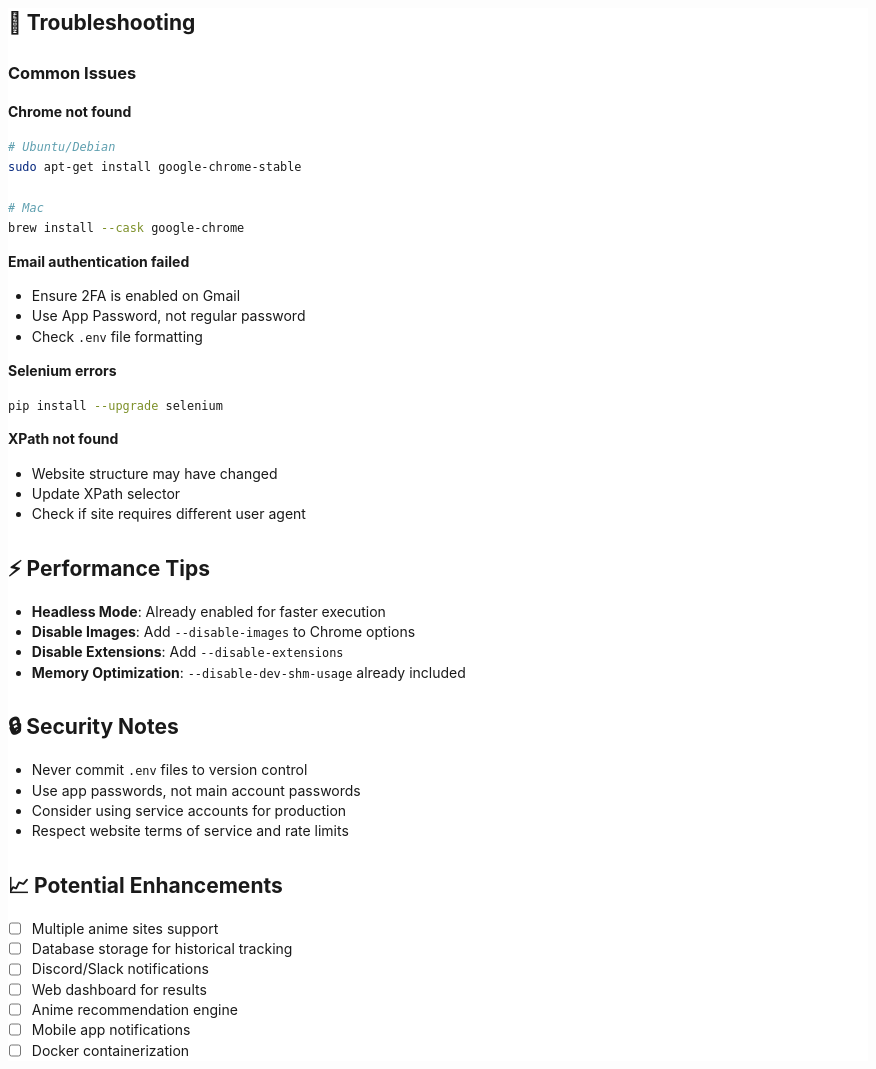 ## 🚨 Troubleshooting

### Common Issues

**Chrome not found**
```bash
# Ubuntu/Debian
sudo apt-get install google-chrome-stable

# Mac
brew install --cask google-chrome
```

**Email authentication failed**
- Ensure 2FA is enabled on Gmail
- Use App Password, not regular password
- Check `.env` file formatting

**Selenium errors**
```bash
pip install --upgrade selenium
```

**XPath not found**
- Website structure may have changed
- Update XPath selector
- Check if site requires different user agent

## ⚡ Performance Tips

- **Headless Mode**: Already enabled for faster execution
- **Disable Images**: Add `--disable-images` to Chrome options
- **Disable Extensions**: Add `--disable-extensions`
- **Memory Optimization**: `--disable-dev-shm-usage` already included

## 🔒 Security Notes

- Never commit `.env` files to version control
- Use app passwords, not main account passwords
- Consider using service accounts for production
- Respect website terms of service and rate limits

## 📈 Potential Enhancements

- [ ] Multiple anime sites support
- [ ] Database storage for historical tracking
- [ ] Discord/Slack notifications
- [ ] Web dashboard for results
- [ ] Anime recommendation engine
- [ ] Mobile app notifications
- [ ] Docker containerization
